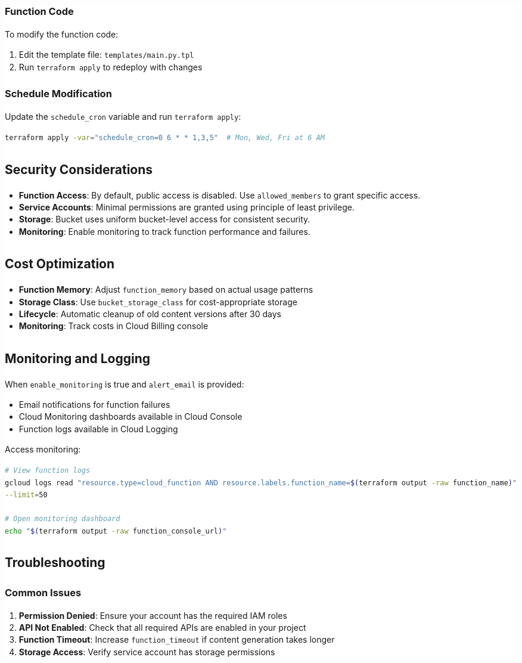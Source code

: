 ### Function Code

To modify the function code:

1. Edit the template file: `templates/main.py.tpl`
2. Run `terraform apply` to redeploy with changes

### Schedule Modification

Update the `schedule_cron` variable and run `terraform apply`:

```bash
terraform apply -var="schedule_cron=0 6 * * 1,3,5"  # Mon, Wed, Fri at 6 AM
```

## Security Considerations

- **Function Access**: By default, public access is disabled. Use `allowed_members` to grant specific access.
- **Service Accounts**: Minimal permissions are granted using principle of least privilege.
- **Storage**: Bucket uses uniform bucket-level access for consistent security.
- **Monitoring**: Enable monitoring to track function performance and failures.

## Cost Optimization

- **Function Memory**: Adjust `function_memory` based on actual usage patterns
- **Storage Class**: Use `bucket_storage_class` for cost-appropriate storage
- **Lifecycle**: Automatic cleanup of old content versions after 30 days
- **Monitoring**: Track costs in Cloud Billing console

## Monitoring and Logging

When `enable_monitoring` is true and `alert_email` is provided:

- Email notifications for function failures
- Cloud Monitoring dashboards available in Cloud Console
- Function logs available in Cloud Logging

Access monitoring:
```bash
# View function logs
gcloud logs read "resource.type=cloud_function AND resource.labels.function_name=$(terraform output -raw function_name)" --limit=50

# Open monitoring dashboard
echo "$(terraform output -raw function_console_url)"
```

## Troubleshooting

### Common Issues

1. **Permission Denied**: Ensure your account has the required IAM roles
2. **API Not Enabled**: Check that all required APIs are enabled in your project
3. **Function Timeout**: Increase `function_timeout` if content generation takes longer
4. **Storage Access**: Verify service account has storage permissions
